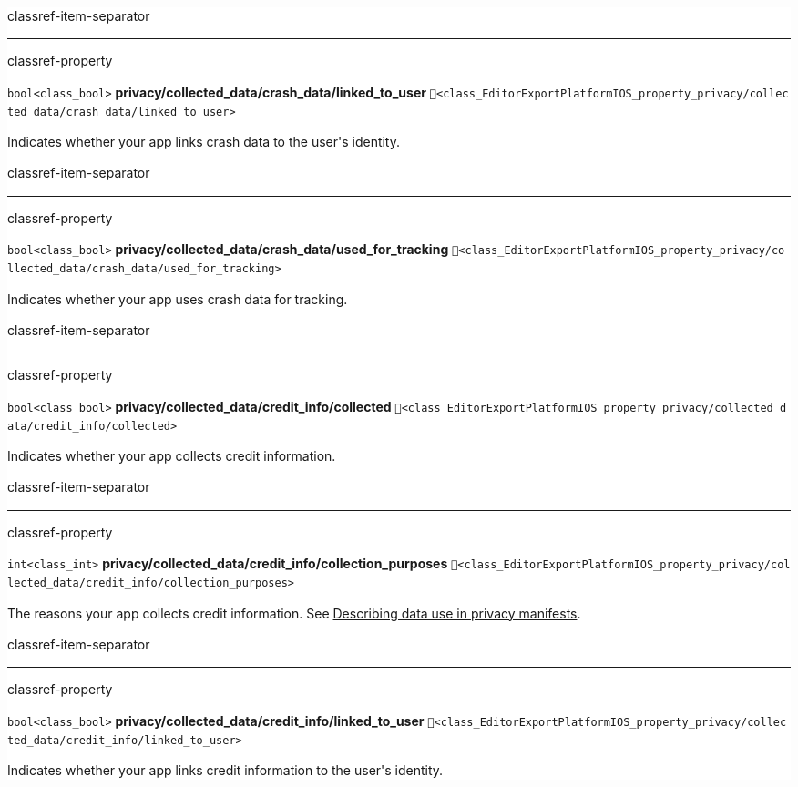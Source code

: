 classref-item-separator

------------------------------------------------------------------------

classref-property

`bool<class_bool>`
**privacy/collected\_data/crash\_data/linked\_to\_user**
`🔗<class_EditorExportPlatformIOS_property_privacy/collected_data/crash_data/linked_to_user>`

Indicates whether your app links crash data to the user's identity.

classref-item-separator

------------------------------------------------------------------------

classref-property

`bool<class_bool>`
**privacy/collected\_data/crash\_data/used\_for\_tracking**
`🔗<class_EditorExportPlatformIOS_property_privacy/collected_data/crash_data/used_for_tracking>`

Indicates whether your app uses crash data for tracking.

classref-item-separator

------------------------------------------------------------------------

classref-property

`bool<class_bool>` **privacy/collected\_data/credit\_info/collected**
`🔗<class_EditorExportPlatformIOS_property_privacy/collected_data/credit_info/collected>`

Indicates whether your app collects credit information.

classref-item-separator

------------------------------------------------------------------------

classref-property

`int<class_int>`
**privacy/collected\_data/credit\_info/collection\_purposes**
`🔗<class_EditorExportPlatformIOS_property_privacy/collected_data/credit_info/collection_purposes>`

The reasons your app collects credit information. See [Describing data
use in privacy
manifests](https://developer.apple.com/documentation/bundleresources/privacy_manifest_files/describing_data_use_in_privacy_manifests).

classref-item-separator

------------------------------------------------------------------------

classref-property

`bool<class_bool>`
**privacy/collected\_data/credit\_info/linked\_to\_user**
`🔗<class_EditorExportPlatformIOS_property_privacy/collected_data/credit_info/linked_to_user>`

Indicates whether your app links credit information to the user's
identity.
